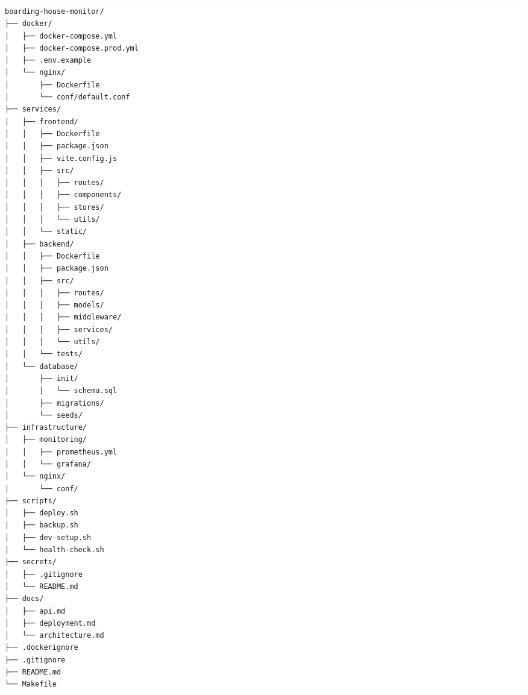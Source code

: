 ```
boarding-house-monitor/
├── docker/
│   ├── docker-compose.yml
│   ├── docker-compose.prod.yml
│   ├── .env.example
│   └── nginx/
│       ├── Dockerfile
│       └── conf/default.conf
├── services/
│   ├── frontend/
│   │   ├── Dockerfile
│   │   ├── package.json
│   │   ├── vite.config.js
│   │   ├── src/
│   │   │   ├── routes/
│   │   │   ├── components/
│   │   │   ├── stores/
│   │   │   └── utils/
│   │   └── static/
│   ├── backend/
│   │   ├── Dockerfile
│   │   ├── package.json
│   │   ├── src/
│   │   │   ├── routes/
│   │   │   ├── models/
│   │   │   ├── middleware/
│   │   │   ├── services/
│   │   │   └── utils/
│   │   └── tests/
│   └── database/
│       ├── init/
│       │   └── schema.sql
│       ├── migrations/
│       └── seeds/
├── infrastructure/
│   ├── monitoring/
│   │   ├── prometheus.yml
│   │   └── grafana/
│   └── nginx/
│       └── conf/
├── scripts/
│   ├── deploy.sh
│   ├── backup.sh
│   ├── dev-setup.sh
│   └── health-check.sh
├── secrets/
│   ├── .gitignore
│   └── README.md
├── docs/
│   ├── api.md
│   ├── deployment.md
│   └── architecture.md
├── .dockerignore
├── .gitignore
├── README.md
└── Makefile
```
